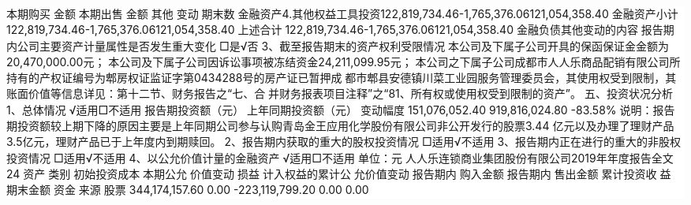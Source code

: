 本期购买
金额
本期出售
金额
其他
变动
期末数
金融资产4.其他权益工具投资122,819,734.46-1,765,376.06121,054,358.40
金融资产小计
122,819,734.46-1,765,376.06121,054,358.40
上述合计
122,819,734.46-1,765,376.06121,054,358.40
金融负债其他变动的内容
报告期内公司主要资产计量属性是否发生重大变化
□是√否
3、截至报告期末的资产权利受限情况
本公司及下属子公司开具的保函保证金金额为20,470,000.00元；
本公司及下属子公司因诉讼事项被冻结资金24,211,099.95元；
本公司之下属子公司成都市人人乐商品配销有限公司所持有的产权证编号为郫房权证监证字第0434288号的房产证已暂押成
都市郫县安德镇川菜工业园服务管理委员会，其使用权受到限制，其账面价值等信息详见：第十二节、财务报告之“七、合
并财务报表项目注释”之“81、所有权或使用权受到限制的资产”。
五、投资状况分析
1、总体情况
√适用□不适用
报告期投资额（元）
上年同期投资额（元）
变动幅度
151,076,052.40
919,816,024.80
-83.58%
说明：报告期投资额较上期下降的原因主要是上年同期公司参与认购青岛金王应用化学股份有限公司非公开发行的股票3.44
亿元以及办理了理财产品3.5亿元，理财产品已于上年度内到期赎回。
2、报告期内获取的重大的股权投资情况
□适用√不适用
3、报告期内正在进行的重大的非股权投资情况
□适用√不适用
4、以公允价值计量的金融资产
√适用□不适用
单位：元
人人乐连锁商业集团股份有限公司2019年年度报告全文
24
资产
类别
初始投资成本
本期公允
价值变动
损益
计入权益的累计公
允价值变动
报告期内
购入金额
报告期内
售出金额
累计投资收
益
期末金额
资金
来源
股票
344,174,157.60
0.00
-223,119,799.20
0.00
0.00